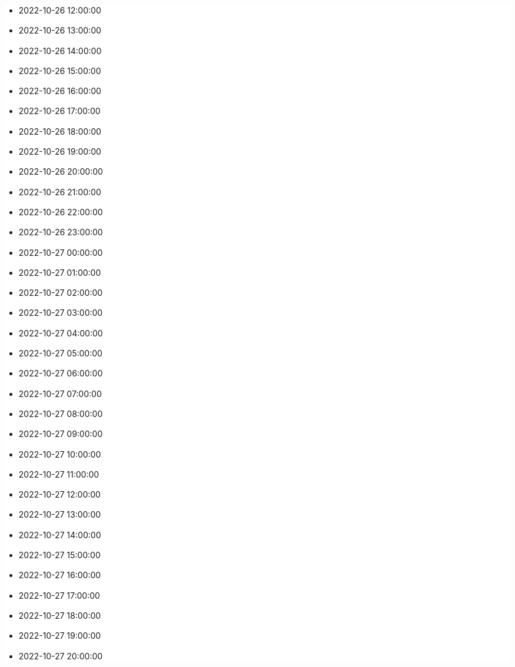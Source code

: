 - 2022-10-26 12:00:00

- 2022-10-26 13:00:00

- 2022-10-26 14:00:00

- 2022-10-26 15:00:00

- 2022-10-26 16:00:00

- 2022-10-26 17:00:00

- 2022-10-26 18:00:00

- 2022-10-26 19:00:00

- 2022-10-26 20:00:00

- 2022-10-26 21:00:00

- 2022-10-26 22:00:00

- 2022-10-26 23:00:00

- 2022-10-27 00:00:00

- 2022-10-27 01:00:00

- 2022-10-27 02:00:00

- 2022-10-27 03:00:00

- 2022-10-27 04:00:00

- 2022-10-27 05:00:00

- 2022-10-27 06:00:00

- 2022-10-27 07:00:00

- 2022-10-27 08:00:00

- 2022-10-27 09:00:00

- 2022-10-27 10:00:00

- 2022-10-27 11:00:00

- 2022-10-27 12:00:00

- 2022-10-27 13:00:00

- 2022-10-27 14:00:00

- 2022-10-27 15:00:00

- 2022-10-27 16:00:00

- 2022-10-27 17:00:00

- 2022-10-27 18:00:00

- 2022-10-27 19:00:00

- 2022-10-27 20:00:00
